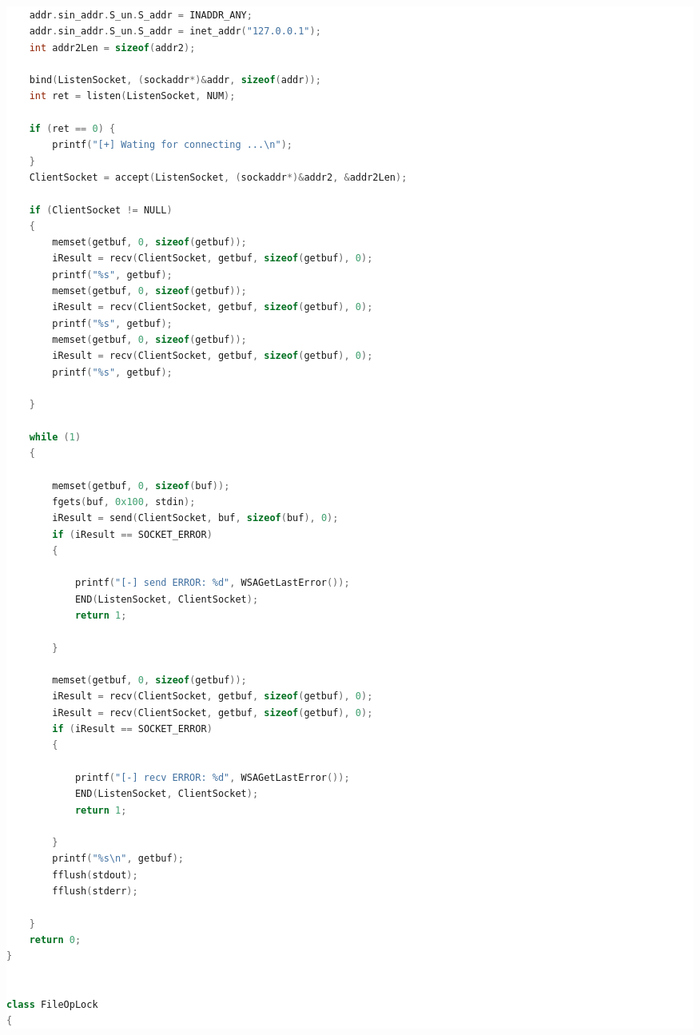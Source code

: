 ```c++
	addr.sin_addr.S_un.S_addr = INADDR_ANY;
	addr.sin_addr.S_un.S_addr = inet_addr("127.0.0.1");
	int addr2Len = sizeof(addr2);

	bind(ListenSocket, (sockaddr*)&addr, sizeof(addr));
	int ret = listen(ListenSocket, NUM);

	if (ret == 0) {
		printf("[+] Wating for connecting ...\n");
	}
	ClientSocket = accept(ListenSocket, (sockaddr*)&addr2, &addr2Len);

	if (ClientSocket != NULL)
	{
		memset(getbuf, 0, sizeof(getbuf));
		iResult = recv(ClientSocket, getbuf, sizeof(getbuf), 0);
		printf("%s", getbuf);
		memset(getbuf, 0, sizeof(getbuf));
		iResult = recv(ClientSocket, getbuf, sizeof(getbuf), 0);
		printf("%s", getbuf);
		memset(getbuf, 0, sizeof(getbuf));
		iResult = recv(ClientSocket, getbuf, sizeof(getbuf), 0);
		printf("%s", getbuf);

	}

	while (1)
	{

		memset(getbuf, 0, sizeof(buf));
		fgets(buf, 0x100, stdin);
		iResult = send(ClientSocket, buf, sizeof(buf), 0);
		if (iResult == SOCKET_ERROR)
		{

			printf("[-] send ERROR: %d", WSAGetLastError());
			END(ListenSocket, ClientSocket);
			return 1;

		}

		memset(getbuf, 0, sizeof(getbuf));
		iResult = recv(ClientSocket, getbuf, sizeof(getbuf), 0);
		iResult = recv(ClientSocket, getbuf, sizeof(getbuf), 0);
		if (iResult == SOCKET_ERROR)
		{

			printf("[-] recv ERROR: %d", WSAGetLastError());
			END(ListenSocket, ClientSocket);
			return 1;

		}
		printf("%s\n", getbuf);
		fflush(stdout);
		fflush(stderr);
        
	}
	return 0;
}


class FileOpLock
{
```
